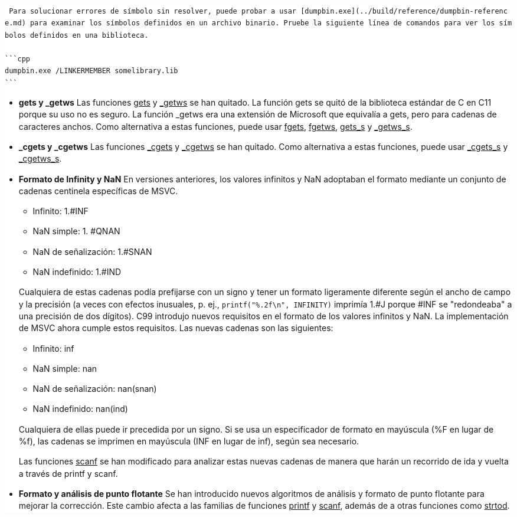      Para solucionar errores de símbolo sin resolver, puede probar a usar [dumpbin.exe](../build/reference/dumpbin-reference.md) para examinar los símbolos definidos en un archivo binario. Pruebe la siguiente línea de comandos para ver los símbolos definidos en una biblioteca.  
  
    ```cpp  
    dumpbin.exe /LINKERMEMBER somelibrary.lib  
    ```  
  
- **gets y _getws** Las funciones [gets](../c-runtime-library/gets-getws.md) y [_getws](../c-runtime-library/gets-getws.md) se han quitado. La función gets se quitó de la biblioteca estándar de C en C11 porque su uso no es seguro. La función _getws era una extensión de Microsoft que equivalía a gets, pero para cadenas de caracteres anchos. Como alternativa a estas funciones, puede usar [fgets](../c-runtime-library/reference/fgets-fgetws.md), [fgetws](../c-runtime-library/reference/fgets-fgetws.md), [gets_s](../c-runtime-library/reference/gets-s-getws-s.md) y [_getws_s](../c-runtime-library/reference/gets-s-getws-s.md).  
  
- **_cgets y _cgetws** Las funciones [_cgets](../c-runtime-library/cgets-cgetws.md) y [_cgetws](../c-runtime-library/cgets-cgetws.md) se han quitado. Como alternativa a estas funciones, puede usar [_cgets_s](../c-runtime-library/reference/cgets-s-cgetws-s.md) y [_cgetws_s](../c-runtime-library/reference/cgets-s-cgetws-s.md).  
  
- **Formato de Infinity y NaN** En versiones anteriores, los valores infinitos y NaN adoptaban el formato mediante un conjunto de cadenas centinela específicas de MSVC.  
  
    - Infinito: 1.#INF  
  
    - NaN simple: 1. #QNAN  
  
    - NaN de señalización: 1.#SNAN  
  
    - NaN indefinido: 1.#IND  
  
     Cualquiera de estas cadenas podía prefijarse con un signo y tener un formato ligeramente diferente según el ancho de campo y la precisión (a veces con efectos inusuales, p. ej., `printf("%.2f\n", INFINITY)` imprimía 1.#J porque #INF se "redondeaba" a una precisión de dos dígitos). C99 introdujo nuevos requisitos en el formato de los valores infinitos y NaN. La implementación de MSVC ahora cumple estos requisitos. Las nuevas cadenas son las siguientes:  
  
    - Infinito: inf  
  
    - NaN simple: nan  
  
    - NaN de señalización: nan(snan)  
  
    - NaN indefinido: nan(ind)  
  
     Cualquiera de ellas puede ir precedida por un signo. Si se usa un especificador de formato en mayúscula (%F en lugar de %f), las cadenas se imprimen en mayúscula (INF en lugar de inf), según sea necesario.  
  
     Las funciones [scanf](../c-runtime-library/reference/scanf-scanf-l-wscanf-wscanf-l.md) se han modificado para analizar estas nuevas cadenas de manera que harán un recorrido de ida y vuelta a través de printf y scanf.  
  
- **Formato y análisis de punto flotante** Se han introducido nuevos algoritmos de análisis y formato de punto flotante para mejorar la corrección. Este cambio afecta a las familias de funciones [printf](../c-runtime-library/reference/printf-printf-l-wprintf-wprintf-l.md) y [scanf](../c-runtime-library/reference/scanf-scanf-l-wscanf-wscanf-l.md), además de a otras funciones como [strtod](../c-runtime-library/reference/strtod-strtod-l-wcstod-wcstod-l.md).  
  